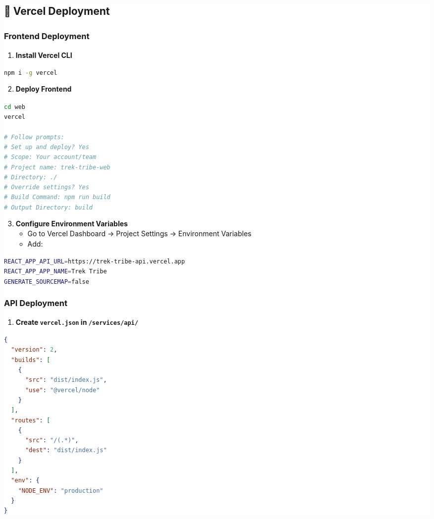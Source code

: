 
## 🔵 Vercel Deployment

### Frontend Deployment

1. **Install Vercel CLI**
```bash
npm i -g vercel
```

2. **Deploy Frontend**
```bash
cd web
vercel

# Follow prompts:
# Set up and deploy? Yes
# Scope: Your account/team
# Project name: trek-tribe-web
# Directory: ./
# Override settings? Yes
# Build Command: npm run build
# Output Directory: build
```

3. **Configure Environment Variables**
   - Go to Vercel Dashboard → Project Settings → Environment Variables
   - Add:
```bash
REACT_APP_API_URL=https://trek-tribe-api.vercel.app
REACT_APP_APP_NAME=Trek Tribe
GENERATE_SOURCEMAP=false
```

### API Deployment

1. **Create `vercel.json` in `/services/api/`**
```json
{
  "version": 2,
  "builds": [
    {
      "src": "dist/index.js",
      "use": "@vercel/node"
    }
  ],
  "routes": [
    {
      "src": "/(.*)",
      "dest": "dist/index.js"
    }
  ],
  "env": {
    "NODE_ENV": "production"
  }
}
```
